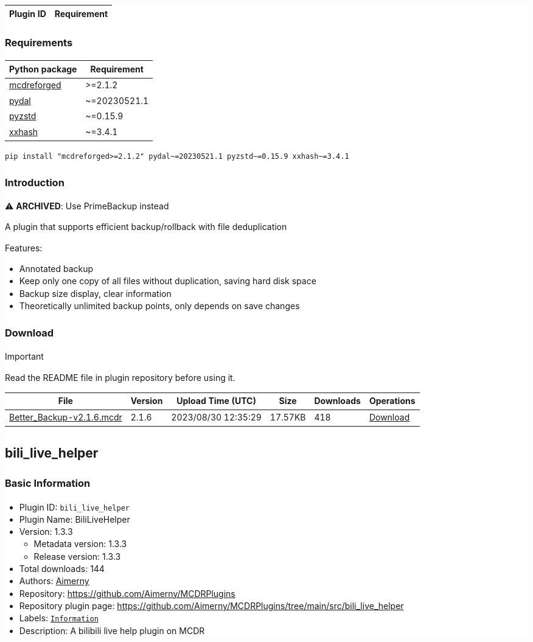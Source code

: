 | Plugin ID | Requirement |
| --- | --- |

### Requirements

| Python package | Requirement |
| --- | --- |
| [mcdreforged](https://pypi.org/project/mcdreforged) | \>=2.1.2 |
| [pydal](https://pypi.org/project/pydal) | ~=20230521.1 |
| [pyzstd](https://pypi.org/project/pyzstd) | ~=0.15.9 |
| [xxhash](https://pypi.org/project/xxhash) | ~=3.4.1 |

```
pip install "mcdreforged>=2.1.2" pydal~=20230521.1 pyzstd~=0.15.9 xxhash~=3.4.1
```

### Introduction

⚠️ **ARCHIVED**: Use PrimeBackup instead

A plugin that supports efficient backup/rollback with file deduplication

Features:

- Annotated backup
- Keep only one copy of all files without duplication, saving hard disk space
- Backup size display, clear information
- Theoretically unlimited backup points, only depends on save changes

### Download

> [!IMPORTANT]
> Read the README file in plugin repository before using it.

| File | Version | Upload Time (UTC) | Size | Downloads | Operations |
| --- | --- | --- | --- | --- | --- |
| [Better_Backup-v2.1.6.mcdr](https://github.com/z0z0r4/better_backup/releases/tag/v2.1.6) | 2.1.6 | 2023/08/30 12:35:29 | 17.57KB | 418 | [Download](https://github.com/z0z0r4/better_backup/releases/download/v2.1.6/Better_Backup-v2.1.6.mcdr) |

## bili_live_helper

### Basic Information

- Plugin ID: `bili_live_helper`
- Plugin Name: BiliLiveHelper
- Version: 1.3.3
  - Metadata version: 1.3.3
  - Release version: 1.3.3
- Total downloads: 144
- Authors: [Aimerny](https://github.com/Aimerny)
- Repository: https://github.com/Aimerny/MCDRPlugins
- Repository plugin page: https://github.com/Aimerny/MCDRPlugins/tree/main/src/bili_live_helper
- Labels: [`Information`](/labels/information/readme.md)
- Description: A bilibili live help plugin on MCDR
